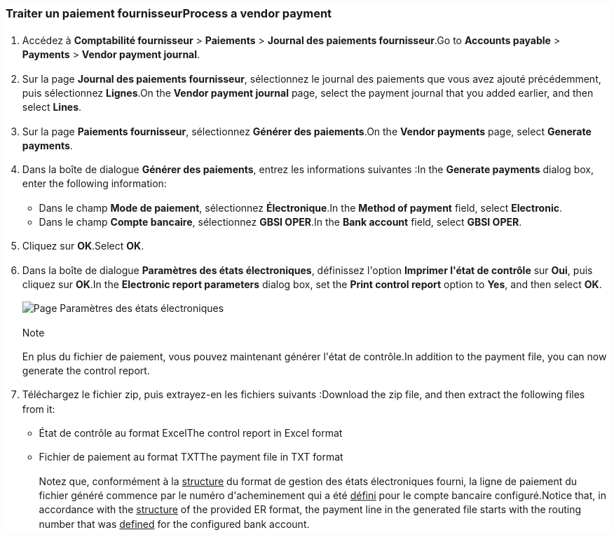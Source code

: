 ### <a name="process-a-vendor-payment"></a><a id="ProcessPayment1"></a><span data-ttu-id="3b6ea-242">Traiter un paiement fournisseur</span><span class="sxs-lookup"><span data-stu-id="3b6ea-242">Process a vendor payment</span></span>

1. <span data-ttu-id="3b6ea-243">Accédez à **Comptabilité fournisseur** \> **Paiements** \> **Journal des paiements fournisseur**.</span><span class="sxs-lookup"><span data-stu-id="3b6ea-243">Go to **Accounts payable** \> **Payments** \> **Vendor payment journal**.</span></span>
2. <span data-ttu-id="3b6ea-244">Sur la page **Journal des paiements fournisseur**, sélectionnez le journal des paiements que vous avez ajouté précédemment, puis sélectionnez **Lignes**.</span><span class="sxs-lookup"><span data-stu-id="3b6ea-244">On the **Vendor payment journal** page, select the payment journal that you added earlier, and then select **Lines**.</span></span>
3. <span data-ttu-id="3b6ea-245">Sur la page **Paiements fournisseur**, sélectionnez **Générer des paiements**.</span><span class="sxs-lookup"><span data-stu-id="3b6ea-245">On the **Vendor payments** page, select **Generate payments**.</span></span>
4. <span data-ttu-id="3b6ea-246">Dans la boîte de dialogue **Générer des paiements**, entrez les informations suivantes :</span><span class="sxs-lookup"><span data-stu-id="3b6ea-246">In the **Generate payments** dialog box, enter the following information:</span></span>

    - <span data-ttu-id="3b6ea-247">Dans le champ **Mode de paiement**, sélectionnez **Électronique**.</span><span class="sxs-lookup"><span data-stu-id="3b6ea-247">In the **Method of payment** field, select **Electronic**.</span></span>
    - <span data-ttu-id="3b6ea-248">Dans le champ **Compte bancaire**, sélectionnez **GBSI OPER**.</span><span class="sxs-lookup"><span data-stu-id="3b6ea-248">In the **Bank account** field, select **GBSI OPER**.</span></span>

5. <span data-ttu-id="3b6ea-249">Cliquez sur **OK**.</span><span class="sxs-lookup"><span data-stu-id="3b6ea-249">Select **OK**.</span></span>
6. <span data-ttu-id="3b6ea-250">Dans la boîte de dialogue **Paramètres des états électroniques**, définissez l'option **Imprimer l'état de contrôle** sur **Oui**, puis cliquez sur **OK**.</span><span class="sxs-lookup"><span data-stu-id="3b6ea-250">In the **Electronic report parameters** dialog box, set the **Print control report** option to **Yes**, and then select **OK**.</span></span>

    ![Page Paramètres des états électroniques](./media/er-quick-start2-payment-dialog1.png)

    > [!NOTE]
    > <span data-ttu-id="3b6ea-252">En plus du fichier de paiement, vous pouvez maintenant générer l'état de contrôle.</span><span class="sxs-lookup"><span data-stu-id="3b6ea-252">In addition to the payment file, you can now generate the control report.</span></span>

7. <span data-ttu-id="3b6ea-253">Téléchargez le fichier zip, puis extrayez-en les fichiers suivants :</span><span class="sxs-lookup"><span data-stu-id="3b6ea-253">Download the zip file, and then extract the following files from it:</span></span>

    - <span data-ttu-id="3b6ea-254">État de contrôle au format Excel</span><span class="sxs-lookup"><span data-stu-id="3b6ea-254">The control report in Excel format</span></span>
    - <span data-ttu-id="3b6ea-255">Fichier de paiement au format TXT</span><span class="sxs-lookup"><span data-stu-id="3b6ea-255">The payment file in TXT format</span></span>

        <span data-ttu-id="3b6ea-256">Notez que, conformément à la [structure](#PositionRoutingNumber) du format de gestion des états électroniques fourni, la ligne de paiement du fichier généré commence par le numéro d'acheminement qui a été [défini](#DefineRoutingNumber) pour le compte bancaire configuré.</span><span class="sxs-lookup"><span data-stu-id="3b6ea-256">Notice that, in accordance with the [structure](#PositionRoutingNumber) of the provided ER format, the payment line in the generated file starts with the routing number that was [defined](#DefineRoutingNumber) for the configured bank account.</span></span>
